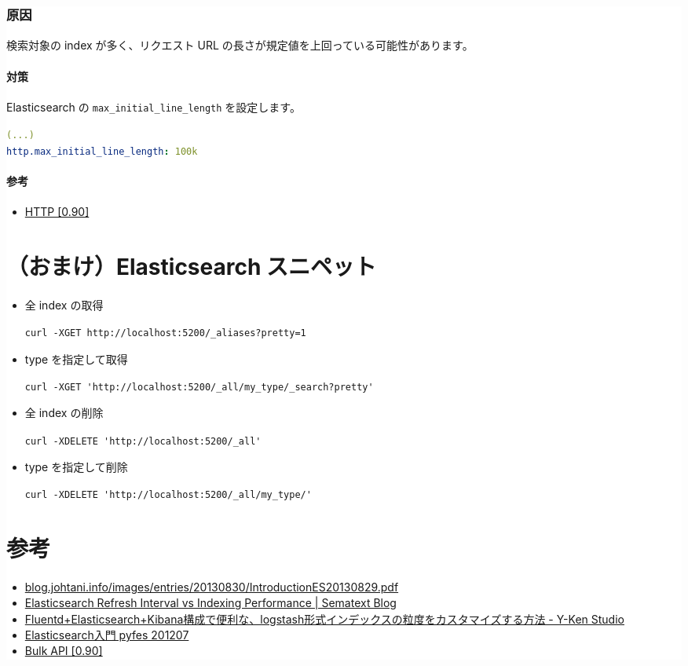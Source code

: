 ### 原因
検索対象の index が多く、リクエスト URL の長さが規定値を上回っている可能性があります。
#### 対策
Elasticsearch の `max_initial_line_length` を設定します。

``` yaml /etc/elasticsearch/elasticsearch.yml
(...)
http.max_initial_line_length: 100k
```

#### 参考
- [HTTP [0.90]](http://www.elasticsearch.org/guide/en/elasticsearch/reference/current/modules-http.html)



（おまけ）Elasticsearch スニペット
==========
- 全 index の取得

    `curl -XGET http://localhost:5200/_aliases?pretty=1`

- type を指定して取得

    `curl -XGET 'http://localhost:5200/_all/my_type/_search?pretty'`

- 全 index の削除

    `curl -XDELETE 'http://localhost:5200/_all'`

- type を指定して削除

    `curl -XDELETE 'http://localhost:5200/_all/my_type/'`


参考
==========
- [blog.johtani.info/images/entries/20130830/IntroductionES20130829.pdf](http://blog.johtani.info/images/entries/20130830/IntroductionES20130829.pdf)
- [Elasticsearch Refresh Interval vs Indexing Performance | Sematext Blog](http://blog.sematext.com/2013/07/08/elasticsearch-refresh-interval-vs-indexing-performance/)
- [Fluentd+Elasticsearch+Kibana構成で便利な、logstash形式インデックスの粒度をカスタマイズする方法 - Y-Ken Studio](http://y-ken.hatenablog.com/entry/fluentd-elasticsearch-kibana-index-partitioning)
- [Elasticsearch入門 pyfes 201207](http://www.slideshare.net/JunOhtani/elasticsearch-pyfes-201207)
- [Bulk API [0.90]](http://www.elasticsearch.org/guide/en/elasticsearch/reference/current/docs-bulk.html)